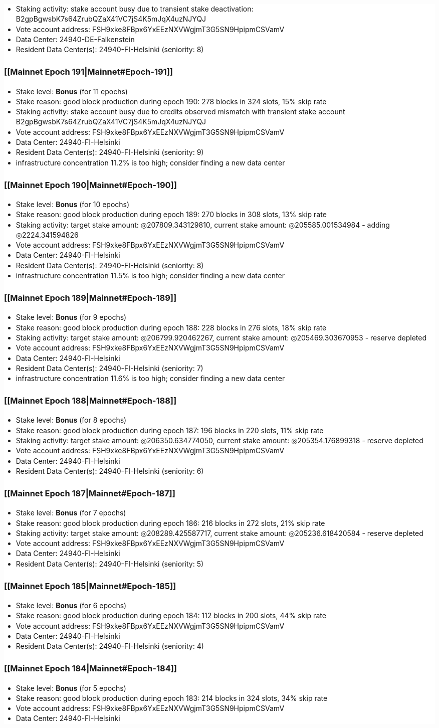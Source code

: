 * Staking activity: stake account busy due to transient stake deactivation: B2gpBgwsbK7s64ZrubQZaX41VC7jS4K5mJqX4uzNJYQJ
* Vote account address: FSH9xke8FBpx6YxEEzNXVWgjmT3G5SN9HpipmCSVamV
* Data Center: 24940-DE-Falkenstein
* Resident Data Center(s): 24940-FI-Helsinki (seniority: 8)
### [[Mainnet Epoch 191|Mainnet#Epoch-191]]
* Stake level: **Bonus** (for 11 epochs)
* Stake reason: good block production during epoch 190: 278 blocks in 324 slots, 15% skip rate
* Staking activity: stake account busy due to credits observed mismatch with transient stake account B2gpBgwsbK7s64ZrubQZaX41VC7jS4K5mJqX4uzNJYQJ
* Vote account address: FSH9xke8FBpx6YxEEzNXVWgjmT3G5SN9HpipmCSVamV
* Data Center: 24940-FI-Helsinki
* Resident Data Center(s): 24940-FI-Helsinki (seniority: 9)
* infrastructure concentration 11.2% is too high; consider finding a new data center
### [[Mainnet Epoch 190|Mainnet#Epoch-190]]
* Stake level: **Bonus** (for 10 epochs)
* Stake reason: good block production during epoch 189: 270 blocks in 308 slots, 13% skip rate
* Staking activity: target stake amount: ◎207809.343129810, current stake amount: ◎205585.001534984 - adding ◎2224.341594826
* Vote account address: FSH9xke8FBpx6YxEEzNXVWgjmT3G5SN9HpipmCSVamV
* Data Center: 24940-FI-Helsinki
* Resident Data Center(s): 24940-FI-Helsinki (seniority: 8)
* infrastructure concentration 11.5% is too high; consider finding a new data center
### [[Mainnet Epoch 189|Mainnet#Epoch-189]]
* Stake level: **Bonus** (for 9 epochs)
* Stake reason: good block production during epoch 188: 228 blocks in 276 slots, 18% skip rate
* Staking activity: target stake amount: ◎206799.920462267, current stake amount: ◎205469.303670953 - reserve depleted
* Vote account address: FSH9xke8FBpx6YxEEzNXVWgjmT3G5SN9HpipmCSVamV
* Data Center: 24940-FI-Helsinki
* Resident Data Center(s): 24940-FI-Helsinki (seniority: 7)
* infrastructure concentration 11.6% is too high; consider finding a new data center
### [[Mainnet Epoch 188|Mainnet#Epoch-188]]
* Stake level: **Bonus** (for 8 epochs)
* Stake reason: good block production during epoch 187: 196 blocks in 220 slots, 11% skip rate
* Staking activity: target stake amount: ◎206350.634774050, current stake amount: ◎205354.176899318 - reserve depleted
* Vote account address: FSH9xke8FBpx6YxEEzNXVWgjmT3G5SN9HpipmCSVamV
* Data Center: 24940-FI-Helsinki
* Resident Data Center(s): 24940-FI-Helsinki (seniority: 6)
### [[Mainnet Epoch 187|Mainnet#Epoch-187]]
* Stake level: **Bonus** (for 7 epochs)
* Stake reason: good block production during epoch 186: 216 blocks in 272 slots, 21% skip rate
* Staking activity: target stake amount: ◎208289.425587717, current stake amount: ◎205236.618420584 - reserve depleted
* Vote account address: FSH9xke8FBpx6YxEEzNXVWgjmT3G5SN9HpipmCSVamV
* Data Center: 24940-FI-Helsinki
* Resident Data Center(s): 24940-FI-Helsinki (seniority: 5)
### [[Mainnet Epoch 185|Mainnet#Epoch-185]]
* Stake level: **Bonus** (for 6 epochs)
* Stake reason: good block production during epoch 184: 112 blocks in 200 slots, 44% skip rate
* Vote account address: FSH9xke8FBpx6YxEEzNXVWgjmT3G5SN9HpipmCSVamV
* Data Center: 24940-FI-Helsinki
* Resident Data Center(s): 24940-FI-Helsinki (seniority: 4)
### [[Mainnet Epoch 184|Mainnet#Epoch-184]]
* Stake level: **Bonus** (for 5 epochs)
* Stake reason: good block production during epoch 183: 214 blocks in 324 slots, 34% skip rate
* Vote account address: FSH9xke8FBpx6YxEEzNXVWgjmT3G5SN9HpipmCSVamV
* Data Center: 24940-FI-Helsinki